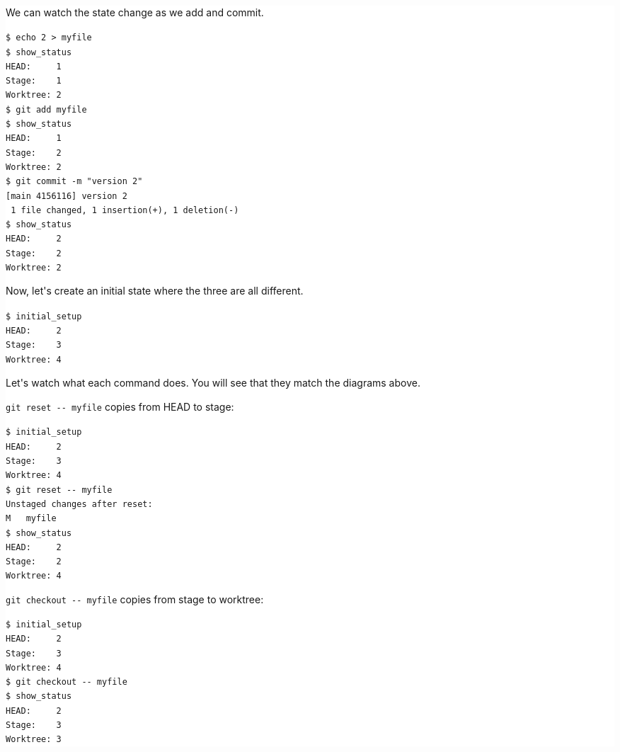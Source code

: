 We can watch the state change as we add and commit.

```text
$ echo 2 > myfile
$ show_status
HEAD:     1
Stage:    1
Worktree: 2
$ git add myfile
$ show_status
HEAD:     1
Stage:    2
Worktree: 2
$ git commit -m "version 2"
[main 4156116] version 2
 1 file changed, 1 insertion(+), 1 deletion(-)
$ show_status
HEAD:     2
Stage:    2
Worktree: 2
```

Now, let's create an initial state where the three are all different.

```text
$ initial_setup
HEAD:     2
Stage:    3
Worktree: 4
```

Let's watch what each command does. You will see that they match the diagrams above.

`git reset -- myfile` copies from HEAD to stage:

```text
$ initial_setup
HEAD:     2
Stage:    3
Worktree: 4
$ git reset -- myfile
Unstaged changes after reset:
M   myfile
$ show_status
HEAD:     2
Stage:    2
Worktree: 4
```

`git checkout -- myfile` copies from stage to worktree:

```text
$ initial_setup
HEAD:     2
Stage:    3
Worktree: 4
$ git checkout -- myfile
$ show_status
HEAD:     2
Stage:    3
Worktree: 3
```
